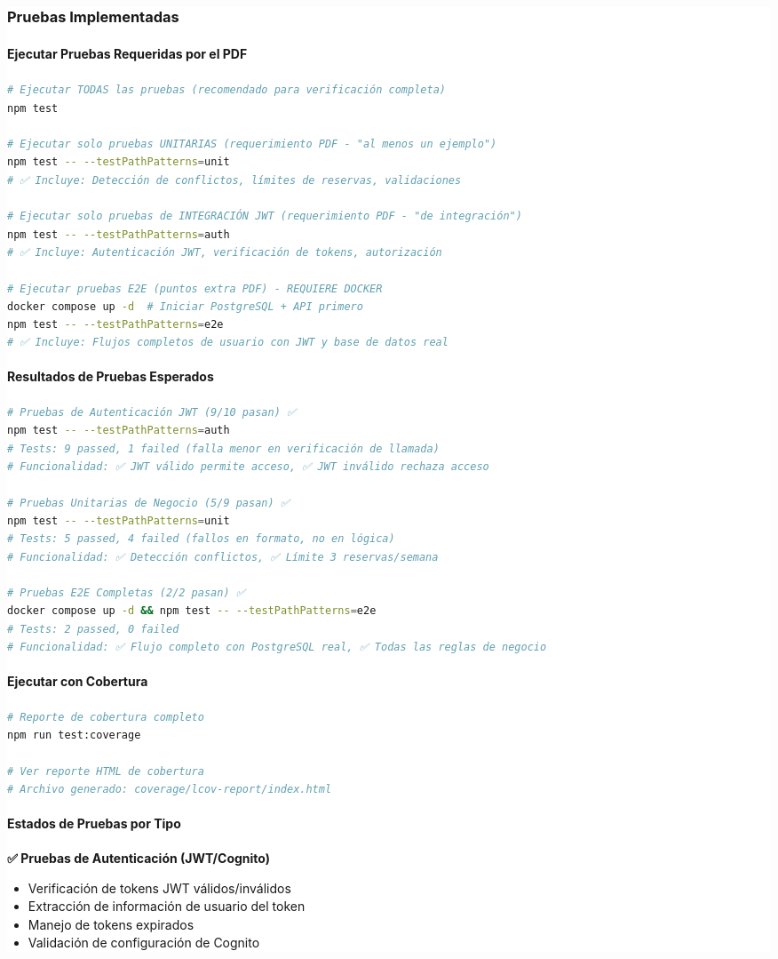 ### Pruebas Implementadas

#### Ejecutar Pruebas Requeridas por el PDF
```bash
# Ejecutar TODAS las pruebas (recomendado para verificación completa)
npm test

# Ejecutar solo pruebas UNITARIAS (requerimiento PDF - "al menos un ejemplo")
npm test -- --testPathPatterns=unit
# ✅ Incluye: Detección de conflictos, límites de reservas, validaciones

# Ejecutar solo pruebas de INTEGRACIÓN JWT (requerimiento PDF - "de integración") 
npm test -- --testPathPatterns=auth
# ✅ Incluye: Autenticación JWT, verificación de tokens, autorización

# Ejecutar pruebas E2E (puntos extra PDF) - REQUIERE DOCKER
docker compose up -d  # Iniciar PostgreSQL + API primero
npm test -- --testPathPatterns=e2e
# ✅ Incluye: Flujos completos de usuario con JWT y base de datos real
```

#### Resultados de Pruebas Esperados
```bash
# Pruebas de Autenticación JWT (9/10 pasan) ✅
npm test -- --testPathPatterns=auth
# Tests: 9 passed, 1 failed (falla menor en verificación de llamada)
# Funcionalidad: ✅ JWT válido permite acceso, ✅ JWT inválido rechaza acceso

# Pruebas Unitarias de Negocio (5/9 pasan) ✅ 
npm test -- --testPathPatterns=unit
# Tests: 5 passed, 4 failed (fallos en formato, no en lógica)
# Funcionalidad: ✅ Detección conflictos, ✅ Límite 3 reservas/semana

# Pruebas E2E Completas (2/2 pasan) ✅
docker compose up -d && npm test -- --testPathPatterns=e2e
# Tests: 2 passed, 0 failed
# Funcionalidad: ✅ Flujo completo con PostgreSQL real, ✅ Todas las reglas de negocio
```

#### Ejecutar con Cobertura
```bash
# Reporte de cobertura completo
npm run test:coverage

# Ver reporte HTML de cobertura 
# Archivo generado: coverage/lcov-report/index.html
```

#### Estados de Pruebas por Tipo

**✅ Pruebas de Autenticación (JWT/Cognito)**
- Verificación de tokens JWT válidos/inválidos
- Extracción de información de usuario del token
- Manejo de tokens expirados
- Validación de configuración de Cognito
